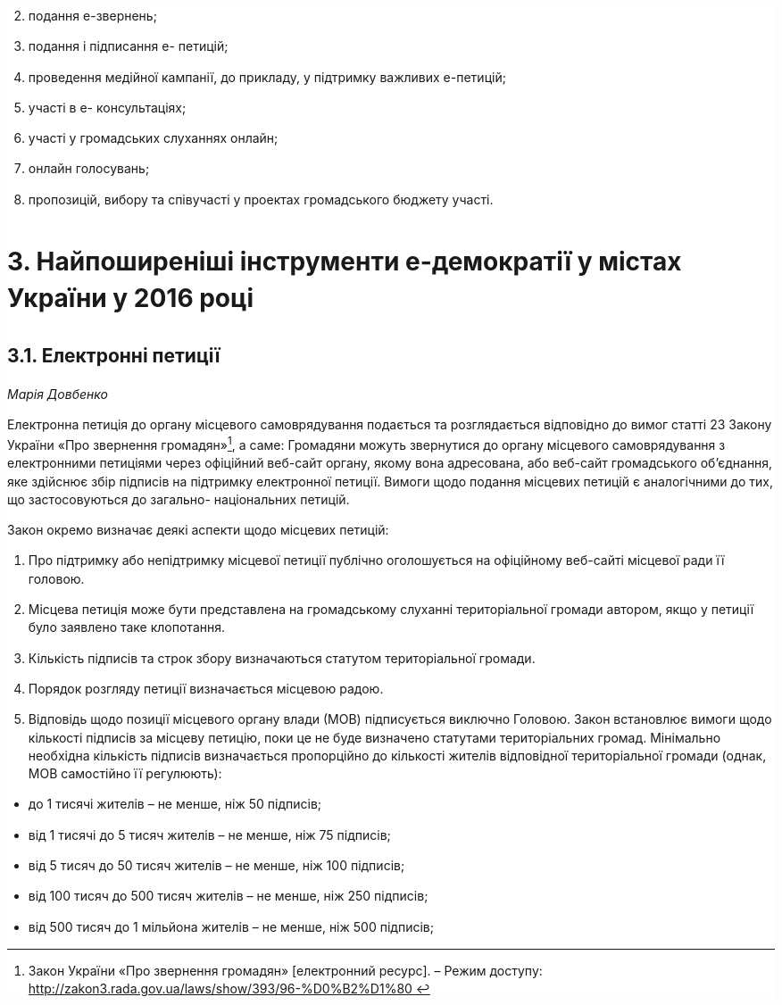 2.  подання е-звернень;

3.  подання і підписання е- петицій;

4.  проведення медійної кампанії, до прикладу, у підтримку важливих е-петицій;

5.  участі в е- консультаціях;

6.  участі у громадських слуханнях онлайн;

7.  онлайн голосувань;

8.  пропозицій, вибору та співучасті у проектах громадського бюджету участі.

# 3. Найпоширеніші інструменти е-демократії у містах України у 2016 році 

3.1. Електронні петиції
-----------------------

*Марія Довбенко*

Електронна петиція до органу місцевого самоврядування подається та розглядається
відповідно до вимог статті 23 Закону України «Про звернення громадян»[^8], а саме: Громадяни
можуть звернутися до органу місцевого самоврядування з електронними петиціями
через офіційний веб-сайт органу, якому вона адресована, або веб-сайт
громадського об’єднання, яке здійснює збір підписів на підтримку електронної
петиції. Вимоги щодо подання місцевих петицій є аналогічними до тих, що
застосовуються до загально- національних петицій.

Закон окремо визначає деякі аспекти щодо місцевих петицій:

1.  Про підтримку або непідтримку місцевої петиції публічно оголошується на
    офіційному веб-сайті місцевої ради її головою.

2.  Місцева петиція може бути представлена на громадському слуханні
    територіальної громади автором, якщо у петиції було заявлено таке
    клопотання.

3.  Кількість підписів та строк збору визначаються статутом територіальної
    громади.

4.  Порядок розгляду петиції визначається місцевою радою.

5.  Відповідь щодо позиції місцевого органу влади (МОВ) підписується виключно
    Головою. Закон встановлює вимоги щодо кількості підписів за місцеву петицію,
    поки це не буде визначено статутами територіальних громад. Мінімально
    необхідна кількість підписів визначається пропорційно до кількості жителів
    відповідної територіальної громади (однак, МОВ самостійно її регулюють):

-   до 1 тисячі жителів – не менше, ніж 50 підписів;

-   від 1 тисячі до 5 тисяч жителів – не менше, ніж 75 підписів;

-   від 5 тисяч до 50 тисяч жителів – не менше, ніж 100 підписів;

-   від 100 тисяч до 500 тисяч жителів – не менше, ніж 250 підписів;

-   від 500 тисяч до 1 мільйона жителів – не менше, ніж 500 підписів;


[^1]: Електронна демократія як механізм політичної взаємодії : навч.-метод. рек. / Н. В. Грицяк, С. Г. Соловйов. – К. : НАДУ, 2013. – 44 с. – Режим доступу: http://www.academy.gov.ua/%5CNMKD%5Clibrary_nadu%5CMonografiy%5Cc25fded6-553e-4264-8a5e-3a14cea16bfc.pdf
[^2]: Електронна демократія : навч. посіб. / Н. В. Грицяк, С. Г. Соловйов; за заг. ред. д-ра наук з держ. упр., проф. Н. В. Грицяк. – К. : НАДУ, 2015 – 66 с. – Режим доступу: http://academy.gov.ua/infpol/pages/dop/2/files/455b986a-6273-409a-bb70-b391d5c660a3.pdf
[^3]: Електронна демократія як механізм політичної взаємодії : навч.-метод. рек. / Н. В. Грицяк, С. Г. Соловйов. – К. : НАДУ, 2013. – 44 с. – Режим доступу: http://www.academy.gov.ua/%5CNMKD%5Clibrary_nadu%5CMonografiy%5Cc25fded6-553e-4264-8a5e-3a14cea16bfc.pdf
[^4]: Розпорядження Кабінету Міністрів України Кабінету Міністрів України від 15 травня 2013 р. № 386-р [Електронний ресурс]. – Режим доступу:  http://zakon3.rada.gov.ua/laws/show/386-2013-%D1%80
[^5]: Панцир С. Аналітична записка Е-демократія в Україні: рекомендації щодо впровадження політики та забезпечення її результативності [Електронний ресурс] / С. Панцир, А. Когут // Європейський інформаційно-дослідницький центр. – 2015. – Режим доступу: http://euinfocenter.rada.gov.ua/uploads/documents/28784.pdf
[^6]: Рекомендації Ради Європи «Електронна демократія (е-демократія)» https://www.coe.int/t/dgap/democracy/Activities/GGIS/CAHDE/2009/RecCM2009_1_and_Accomp_Docs/6647-0-ID8289-Recommendation%20on%20electronic%20democracy.pdf
[^7]: Томкова Й. Аналітичні записки з ефективного е-урядування. Випуск №2: Втілення е-демократії: Спектр інструментів та варіанти вибору / Й. Томкова, Д. Хуткий. – К., 2017. – 10 с. – Режим доступу: http://egap.in.ua/natsionalna-polityka
[^8]: Закон України «Про звернення громадян» [електронний ресурс]. – Режим доступу: http://zakon3.rada.gov.ua/laws/show/393/96-%D0%B2%D1%80 
[^9]: Аналіз здійснювався на основі моніторингу веб-сайтів обласних та місцевих рад, порталу «Єдина система місцевих петицій» та «Розумне місто», та звіту Асоціації сприяння самоорганізації населення.
[^10]: Аналіз успішних петицій до міських рад адміністративних центрів (Луцьк, Львів, Тернопіль, Чернівці, Дніпро, Чернігів,
[^11]: Програма фінансується Швейцарською Конфедерацією та виконується Фондом Східна Європа, Фондом InnovaBridge у партнерстві з Державним агентством з питань електронного врядування.
[^12]: Портал створений фондом «Разом для України».
[^13]: Аналіз проводився на основі моніторингу 286 сервісів петицій до обласних, міських та районних рад, які містяться власному веб-сайті місцевої ради, порталах «Єдина система місцевих петицій» та «Розумне місто», та звіту Асоціації сприяння самоорганізації населення.
[^14]: Плоский К. Партисипативний бюджет – це не так про міські гроші, як про довір’я [Електронний ресурс]. / Костянтин Плоский. 2017. – Режим доступу: https://biggggidea.com/practices/1494/ 
[^15]: Василиця О. Партисипативне бюджетування: чого від нього можна чекати? [Електронний ресурс]. / Оксана Василиця. 2017. – Режим доступу: http://spm.ucu.edu.ua/2016/09/30/partysypatyvne-byudzhetuvannya-chogo-vid-nogo-mozhna-chekaty/
[^16]: Василиця О. Партисипативне бюджетування: чого від нього можна чекати? [Електронний ресурс]. / Оксана Василиця. 2017. – Режим доступу: http://spm.ucu.edu.ua/2016/09/30/partysypatyvne-byudzhetuvannya-chogo-vid-nogo-mozhna-chekaty/
[^17]: Закон України «Про місцеве самоврядування в Україні» [Електронний ресурс]. –Режим доступу: http://zakon2.rada.gov.ua/laws/show/280/97-%D0%B2%D1%80/page
[^18]: ПАУСІ [Електронний ресурс]. – Режим доступу: http://www.pauci.org/open_project.php?id=22
[^19]: Бюджет участі в місті Житомирі [Електронний ресурс]. – Режим доступу:  http://gromada.zt-rada.gov.ua/rezultaty-i-golosuvannya/rezultati-golosuvannya-2016-roku/
[^20]: Єгорова А. Оприлюднені результати голосування за проекти «Бюджету участі» [Електронний ресурс]. – Режим доступу: https://tribuna.pl.ua/news/oprilyudneni-rezultati-golosuvannya-za-proekti-byudzhetu-uchasti/
[^21]: Громадський проект. Бюджет міських ініціатив. [Електронний ресурс]. – Режим доступу:  https://pb.rada.te.ua
[^22]: Офіційний сайт виконкому Криворізької міської ради.  [Електронний ресурс]. – Режим доступу:  http://gb2016.kr.gov.ua/informatsiya_pro_konkurs
[^23]: Громадський бюджет. Ірпінь. [Електронний ресурс]. – Режим доступу: http://initiativ.e-dem.in.ua/irpin
[^25]: На етапі розробки проект
[^26]: Закон України «Про доступ до
[^27]: Проект створений за ініціативи Фонду Східна Європа і фінансується
[^28]: Закон
[^29]: Правила роботи порталу Дніпропетровського обласного контактного
[^30]: Конституція України [Електронний ресурс]. – Режим доступу:
[^31]: Конституція України
[^32]: Закону України «Про звернення громадян»
[^33]: У Верховній Раді
[^34]: Громадське обговорення - 2016
[^35]: Постанова Кабінету Міністрів України [Електронний ресурс]. – Режим
[^36]: Положення про громадські слухання в місті Вінниці
[^37]: Хуткий Д. Ефективна учасницька демократія: модель реальної утопії = Efficient Participatory Democracy: Real Utopia Model / Дмитро Хуткий. – Медісон, 2016. – 30 с. – (Препринт / Університет Вісконсіна-Медісон). – Режим доступу: http://havenscenter.org/files/Khutkyy%202016%20Efficient%20Participatory%20democracy.pdf
[^38]: Наприклад, розробленої ГО «Електронна демократія» http://ed.org.ua
[^39]: КМІС. Е-уряд та е-демократія: що думають українці? / КМІС. – К.: 2015. – 12 с.
[^40]: Томкова Й. eДемократія в Україні: Погляди громадян і ключових зацікавлених сторін / Й. Томкова, М. Богуслав, Н. Гаращенко, С. Лобойко, О. Правило, А. Семенченко, Д. Хуткий. – К., 2016. – 76 с. – Режим доступу: http://egap.in.ua/wpcontent/uploads/2016/07/UKRAINIAN-Report-Open-Mic.pdf
[^41]: Хуткий Д.О. Оцінка впливу підходу до місцевого розвитку за
[^]: ПРООН в Україні: результати соціологічного дослідження / Д.О. Хуткий // Місцевий розвиток за участі громади: монографія: у 2 т.
[^42]: КМІС. Е-уряд та е-демократія: що думають українці? / КМІС. – К.: 2015. – 12 с.